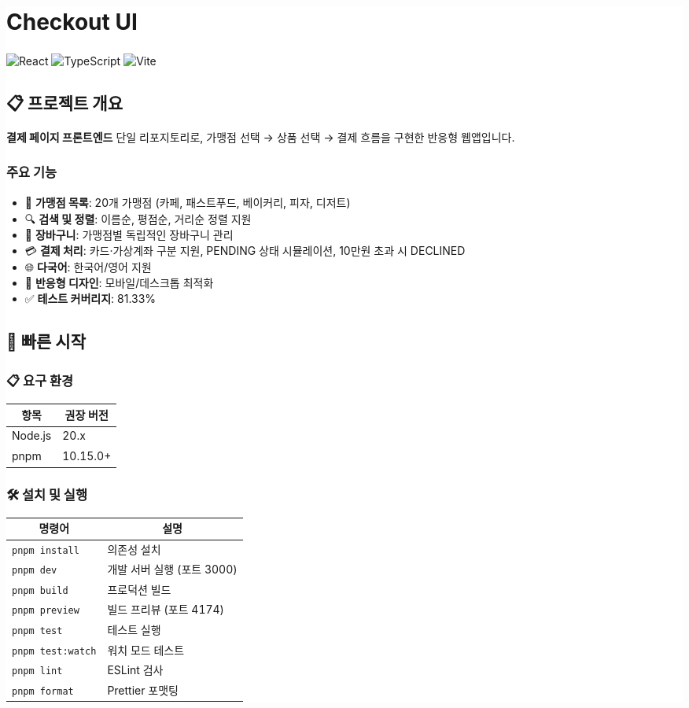 # Checkout UI

![React](https://img.shields.io/badge/React-18.2.0-61DAFB?logo=react&logoColor=white)
![TypeScript](https://img.shields.io/badge/TypeScript-5.5.4-3178C6?logo=typescript&logoColor=white)
![Vite](https://img.shields.io/badge/Vite-5.4.19-646CFF?logo=vite&logoColor=white)


## 📋 프로젝트 개요

**결제 페이지 프론트엔드** 단일 리포지토리로, 가맹점 선택 → 상품 선택 → 결제 흐름을 구현한 반응형 웹앱입니다.

### 주요 기능

- 🏪 **가맹점 목록**: 20개 가맹점 (카페, 패스트푸드, 베이커리, 피자, 디저트)
- 🔍 **검색 및 정렬**: 이름순, 평점순, 거리순 정렬 지원
- 🛒 **장바구니**: 가맹점별 독립적인 장바구니 관리
- 💳 **결제 처리**: 카드·가상계좌 구분 지원, PENDING 상태 시뮬레이션, 10만원 초과 시 DECLINED
- 🌐 **다국어**: 한국어/영어 지원
- 📱 **반응형 디자인**: 모바일/데스크톱 최적화
- ✅ **테스트 커버리지**: 81.33%

## 🚀 빠른 시작

### 📋 요구 환경

| 항목 | 권장 버전 |
|------|-----------|
| Node.js | 20.x |
| pnpm | 10.15.0+ |

### 🛠 설치 및 실행

| 명령어 | 설명 |
|--------|------|
| `pnpm install` | 의존성 설치 |
| `pnpm dev` | 개발 서버 실행 (포트 3000) |
| `pnpm build` | 프로덕션 빌드 |
| `pnpm preview` | 빌드 프리뷰 (포트 4174) |
| `pnpm test` | 테스트 실행 |
| `pnpm test:watch` | 워치 모드 테스트 |
| `pnpm lint` | ESLint 검사 |
| `pnpm format` | Prettier 포맷팅 |
